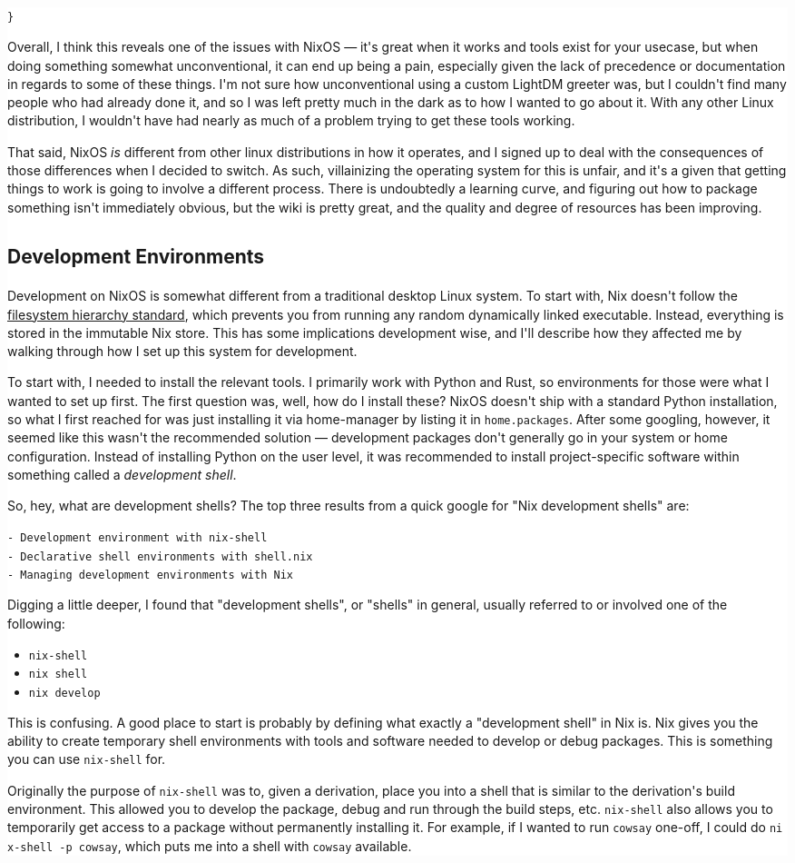 ```nix
}
```

Overall, I think this reveals one of the issues with NixOS — it's great when it works and tools exist for your usecase, but when doing something somewhat unconventional, it can end up being a pain, especially given the lack of precedence or documentation in regards to some of these things. I'm not sure how unconventional using a custom LightDM greeter was, but I couldn't find many people who had already done it, and so I was left pretty much in the dark as to how I wanted to go about it. With any other Linux distribution, I wouldn't have had nearly as much of a problem trying to get these tools working.

That said, NixOS _is_ different from other linux distributions in how it operates, and I signed up to deal with the consequences of those differences when I decided to switch. As such, villainizing the operating system for this is unfair, and it's a given that getting things to work is going to involve a different process. There is undoubtedly a learning curve, and figuring out how to package something isn't immediately obvious, but the wiki is pretty great, and the quality and degree of resources has been improving.

## Development Environments

Development on NixOS is somewhat different from a traditional desktop Linux system. To start with, Nix doesn't follow the [filesystem hierarchy standard](https://en.wikipedia.org/wiki/Filesystem_Hierarchy_Standard), which prevents you from running any random dynamically linked executable. Instead, everything is stored in the immutable Nix store. This has some implications development wise, and I'll describe how they affected me by walking through how I set up this system for development.

To start with, I needed to install the relevant tools. I primarily work with Python and Rust, so environments for those were what I wanted to set up first. The first question was, well, how do I install these? NixOS doesn't ship with a standard Python installation, so what I first reached for was just installing it via home-manager by listing it in `home.packages`. After some googling, however, it seemed like this wasn't the recommended solution — development packages don't generally go in your system or home configuration. Instead of installing Python on the user level, it was recommended to install project-specific software within something called a _development shell_.

So, hey, what are development shells? The top three results from a quick google for "Nix development shells" are:

```
- Development environment with nix-shell
- Declarative shell environments with shell.nix
- Managing development environments with Nix
```

Digging a little deeper, I found that "development shells", or "shells" in general, usually referred to or involved one of the following:

-   `nix-shell`
-   `nix shell`
-   `nix develop`

This is confusing. A good place to start is probably by defining what exactly a "development shell" in Nix is. Nix gives you the ability to create temporary shell environments with tools and software needed to develop or debug packages. This is something you can use `nix-shell` for.

Originally the purpose of `nix-shell` was to, given a derivation, place you into a shell that is similar to the derivation's build environment. This allowed you to develop the package, debug and run through the build steps, etc. `nix-shell` also allows you to temporarily get access to a package without permanently installing it. For example, if I wanted to run `cowsay` one-off, I could do `nix-shell -p cowsay`, which puts me into a shell with `cowsay` available.
